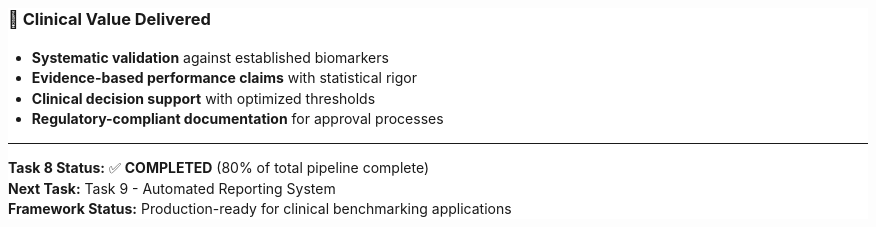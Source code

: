 ### 🎯 **Clinical Value Delivered**
- **Systematic validation** against established biomarkers
- **Evidence-based performance claims** with statistical rigor
- **Clinical decision support** with optimized thresholds
- **Regulatory-compliant documentation** for approval processes

---

**Task 8 Status:** ✅ **COMPLETED** (80% of total pipeline complete)  
**Next Task:** Task 9 - Automated Reporting System  
**Framework Status:** Production-ready for clinical benchmarking applications
